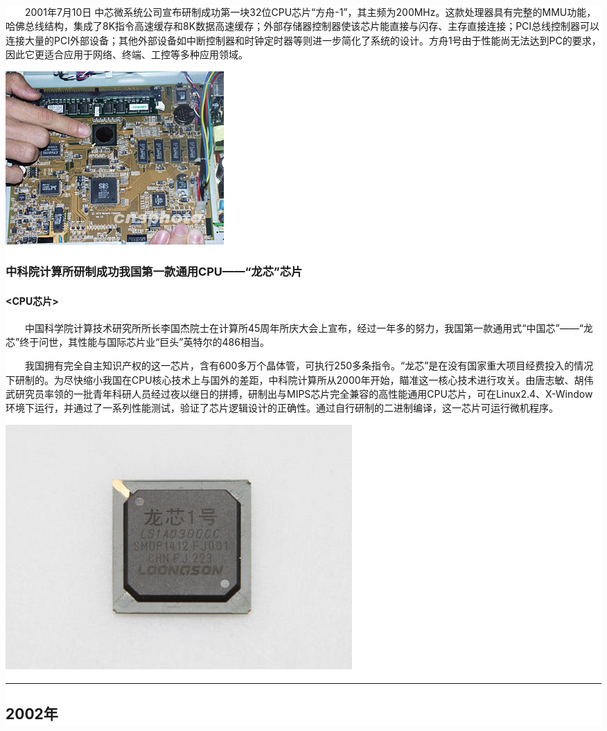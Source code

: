 <p> 　　2001年7月10日 中芯微系统公司宣布研制成功第一块32位CPU芯片“方舟-1”，其主频为200MHz。这款处理器具有完整的MMU功能，哈佛总线结构，集成了8K指令高速缓存和8K数据高速缓存；外部存储器控制器使该芯片能直接与闪存、主存直接连接；PCI总线控制器可以连接大量的PCI外部设备；其他外部设备如中断控制器和时钟定时器等则进一步简化了系统的设计。方舟1号由于性能尚无法达到PC的要求，因此它更适合应用于网络、终端、工控等多种应用领域。<br>

![图片1alt](https://github.com/RAIN-VM/Test/blob/main/Test1/2001年-1-中芯方舟.jpg?raw=true "2000年-1-曙光 3000")


### 中科院计算所研制成功我国第一款通用CPU——“龙芯”芯片

#### <CPU芯片>

<p> 　　中国科学院计算技术研究所所长李国杰院士在计算所45周年所庆大会上宣布，经过一年多的努力，我国第一款通用式“中国芯”——“龙芯”终于问世，其性能与国际芯片业“巨头”英特尔的486相当。<br>
  
<p> 　　我国拥有完全自主知识产权的这一芯片，含有600多万个晶体管，可执行250多条指令。“龙芯”是在没有国家重大项目经费投入的情况下研制的。为尽快缩小我国在CPU核心技术上与国外的差距，中科院计算所从2000年开始，瞄准这一核心技术进行攻关。由唐志敏、胡伟武研究员率领的一批青年科研人员经过夜以继日的拼搏，研制出与MIPS芯片完全兼容的高性能通用CPU芯片，可在Linux2.4、X-Window环境下运行，并通过了一系列性能测试，验证了芯片逻辑设计的正确性。通过自行研制的二进制编译，这一芯片可运行微机程序。<br>

![图片1alt](https://github.com/RAIN-VM/Test/blob/main/Test1/2001年-2-龙芯.jpg?raw=true "2000年-1-曙光 3000")
___

## 2002年
